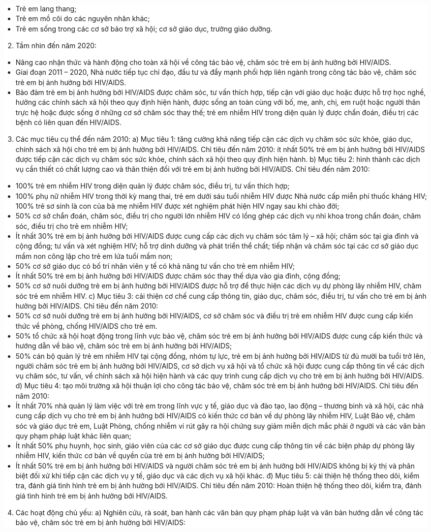 - Trẻ em lang thang;
- Trẻ em mồ côi do các nguyên nhân khác;
- Trẻ em sống trong các cơ sở bảo trợ xã hội; cơ sở giáo dục, trường giáo dưỡng.
2. Tầm nhìn đến năm 2020:
- Nâng cao nhận thức và hành động cho toàn xã hội về công tác bảo vệ, chăm sóc trẻ em bị ảnh hưởng bởi HIV/AIDS.
- Giai đoạn 2011 – 2020, Nhà nước tiếp tục chỉ đạo, đầu tư và đẩy mạnh phối hợp liên ngành trong công tác bảo vệ, chăm sóc trẻ em bị ảnh hưởng bởi HIV/AIDS.
- Bảo đảm trẻ em bị ảnh hưởng bởi HIV/AIDS được chăm sóc, tư vấn thích hợp, tiếp cận với giáo dục hoặc được hỗ trợ học nghề, hưởng các chính sách xã hội theo quy định hiện hành, được sống an toàn cùng với bố, mẹ, anh, chị, em ruột hoặc người thân trực hệ hoặc được sống ở những cơ sở chăm sóc thay thế; trẻ em nhiễm HIV trong diện quản lý được chẩn đoán, điều trị các bệnh có liên quan đến HIV/AIDS.
3. Các mục tiêu cụ thể đến năm 2010:
a) Mục tiêu 1: tăng cường khả năng tiếp cận các dịch vụ chăm sóc sức khỏe, giáo dục, chính sách xã hội cho trẻ em bị ảnh hưởng bởi HIV/AIDS.
Chỉ tiêu đến năm 2010: ít nhất 50% trẻ em bị ảnh hưởng bởi HIV/AIDS được tiếp cận các dịch vụ chăm sóc sức khỏe, chính sách xã hội theo quy định hiện hành.
b) Mục tiêu 2: hình thành các dịch vụ cần thiết có chất lượng cao và thân thiện đối với trẻ em bị ảnh hưởng bởi HIV/AIDS.
Chỉ tiêu đến năm 2010:
- 100% trẻ em nhiễm HIV trong diện quản lý được chăm sóc, điều trị, tư vấn thích hợp;
- 100% phụ nữ nhiễm HIV trong thời kỳ mang thai, trẻ em dưới sáu tuổi nhiễm HIV được Nhà nước cấp miễn phí thuốc kháng HIV; 100% trẻ sơ sinh là con của bà mẹ nhiễm HIV được xét nghiệm phát hiện HIV ngay sau khi chào đời;
- 50% cơ sở chẩn đoán, chăm sóc, điều trị cho người lớn nhiễm HIV có lồng ghép các dịch vụ nhi khoa trong chẩn đoán, chăm sóc, điều trị cho trẻ em nhiễm HIV;
- Ít nhất 30% trẻ em bị ảnh hưởng bởi HIV/AIDS được cung cấp các dịch vụ chăm sóc tâm lý – xã hội; chăm sóc tại gia đình và cộng đồng; tư vấn và xét nghiệm HIV; hỗ trợ dinh dưỡng và phát triển thể chất; tiếp nhận và chăm sóc tại các cơ sở giáo dục mầm non công lập cho trẻ em lứa tuổi mầm non;
- 50% cơ sở giáo dục có bố trí nhân viên y tế có khả năng tư vấn cho trẻ em nhiễm HIV;
- Ít nhất 50% trẻ em bị ảnh hưởng bởi HIV/AIDS được chăm sóc thay thế dựa vào gia đình, cộng đồng;
- 50% cơ sở nuôi dưỡng trẻ em bị ảnh hưởng bởi HIV/AIDS được hỗ trợ để thực hiện các dịch vụ dự phòng lây nhiễm HIV, chăm sóc trẻ em nhiễm HIV.
c) Mục tiêu 3: cải thiện cơ chế cung cấp thông tin, giáo dục, chăm sóc, điều trị, tư vấn cho trẻ em bị ảnh hưởng bởi HIV/AIDS.
Chỉ tiêu đến năm 2010:
- 50% cơ sở nuôi dưỡng trẻ em bị ảnh hưởng bởi HIV/AIDS, cơ sở chăm sóc và điều trị trẻ em nhiễm HIV được cung cấp kiến thức về phòng, chống HIV/AIDS cho trẻ em.
- 50% tổ chức xã hội hoạt động trong lĩnh vực bảo vệ, chăm sóc trẻ em bị ảnh hưởng bởi HIV/AIDS được cung cấp kiến thức và hướng dẫn về bảo vệ, chăm sóc trẻ em bị ảnh hưởng bởi HIV/AIDS;
- 50% cán bộ quản lý trẻ em nhiễm HIV tại cộng đồng, nhóm tự lực, trẻ em bị ảnh hưởng bởi HIV/AIDS từ đủ mười ba tuổi trở lên, người chăm sóc trẻ em bị ảnh hưởng bởi HIV/AIDS, cơ sở dịch vụ xã hội và tổ chức xã hội được cung cấp thông tin về các dịch vụ chăm sóc, tư vấn, về chính sách xã hội hiện hành và các quy trình cung cấp dịch vụ cho trẻ em bị ảnh hưởng bởi HIV/AIDS.
d) Mục tiêu 4: tạo môi trường xã hội thuận lợi cho công tác bảo vệ, chăm sóc trẻ em bị ảnh hưởng bởi HIV/AIDS.
Chỉ tiêu đến năm 2010:
- Ít nhất 70% nhà quản lý làm việc với trẻ em trong lĩnh vực y tế, giáo dục và đào tạo, lao động – thương binh và xã hội, các nhà cung cấp dịch vụ cho trẻ em bị ảnh hưởng bởi HIV/AIDS có kiến thức cơ bản về dự phòng lây nhiễm HIV, Luật Bảo vệ, chăm sóc và giáo dục trẻ em, Luật Phòng, chống nhiễm vi rút gây ra hội chứng suy giảm miễn dịch mắc phải ở người và các văn bản quy phạm pháp luật khác liên quan;
- Ít nhất 50% phụ huynh, học sinh, giáo viên của các cơ sở giáo dục được cung cấp thông tin về các biện pháp dự phòng lây nhiễm HIV, kiến thức cơ bản về quyền của trẻ em bị ảnh hưởng bởi HIV/AIDS;
- Ít nhất 50% trẻ em bị ảnh hưởng bởi HIV/AIDS và người chăm sóc trẻ em bị ảnh hưởng bởi HIV/AIDS không bị kỳ thị và phân biệt đối xử khi tiếp cận các dịch vụ y tế, giáo dục và các dịch vụ xã hội khác.
đ) Mục tiêu 5: cải thiện hệ thống theo dõi, kiểm tra, đánh giá tình hình trẻ em bị ảnh hưởng bởi HIV/AIDS.
Chỉ tiêu đến năm 2010: Hoàn thiện hệ thống theo dõi, kiểm tra, đánh giá tình hình trẻ em bị ảnh hưởng bởi HIV/AIDS.
4. Các hoạt động chủ yếu:
a) Nghiên cứu, rà soát, ban hành các văn bản quy phạm pháp luật và văn bản hướng dẫn về công tác bảo vệ, chăm sóc trẻ em bị ảnh hưởng bởi HIV/AIDS: